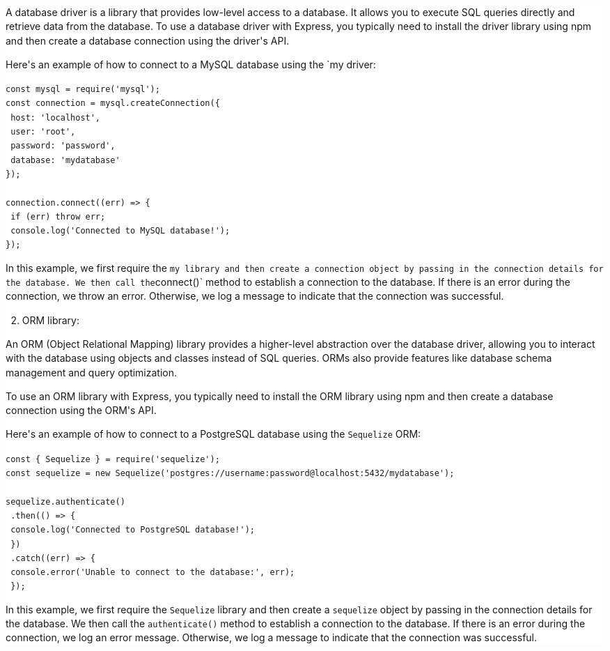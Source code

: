 A database driver is a library that provides low-level access to a database. It allows you to execute SQL queries directly and retrieve data from the database. To use a database driver with Express, you typically need to install the driver library using npm and then create a database connection using the driver's API.

Here's an example of how to connect to a MySQL database using the `my driver:

```tsx
const mysql = require('mysql');
const connection = mysql.createConnection({
 host: 'localhost',
 user: 'root',
 password: 'password',
 database: 'mydatabase'
});

connection.connect((err) => {
 if (err) throw err;
 console.log('Connected to MySQL database!');
});
```

In this example, we first require the `my library and then create a connection object by passing in the connection details for the database. We then call the`connect()` method to establish a connection to the database. If there is an error during the connection, we throw an error. Otherwise, we log a message to indicate that the connection was successful.

2. ORM library:

An ORM (Object Relational Mapping) library provides a higher-level abstraction over the database driver, allowing you to interact with the database using objects and classes instead of SQL queries. ORMs also provide features like database schema management and query optimization.

To use an ORM library with Express, you typically need to install the ORM library using npm and then create a database connection using the ORM's API.

Here's an example of how to connect to a PostgreSQL database using the `Sequelize` ORM:

```tsx
const { Sequelize } = require('sequelize');
const sequelize = new Sequelize('postgres://username:password@localhost:5432/mydatabase');

sequelize.authenticate()
 .then(() => {
 console.log('Connected to PostgreSQL database!');
 })
 .catch((err) => {
 console.error('Unable to connect to the database:', err);
 });
```

In this example, we first require the `Sequelize` library and then create a `sequelize` object by passing in the connection details for the database. We then call the `authenticate()` method to establish a connection to the database. If there is an error during the connection, we log an error message. Otherwise, we log a message to indicate that the connection was successful.
